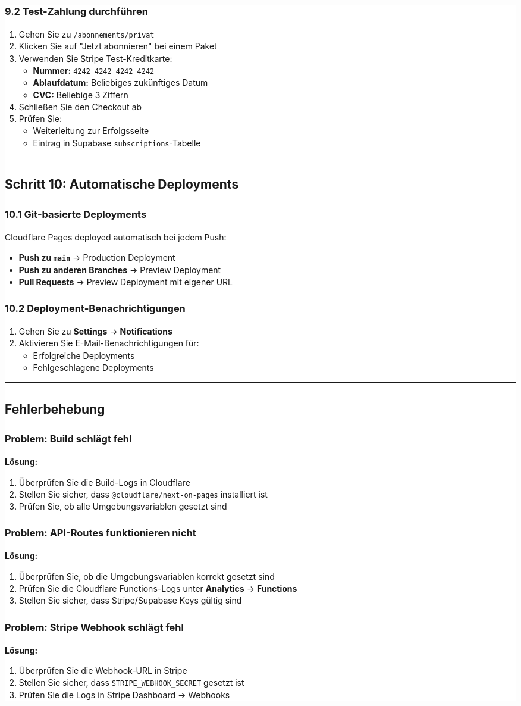 ### 9.2 Test-Zahlung durchführen
1. Gehen Sie zu `/abonnements/privat`
2. Klicken Sie auf "Jetzt abonnieren" bei einem Paket
3. Verwenden Sie Stripe Test-Kreditkarte:
   - **Nummer:** `4242 4242 4242 4242`
   - **Ablaufdatum:** Beliebiges zukünftiges Datum
   - **CVC:** Beliebige 3 Ziffern
4. Schließen Sie den Checkout ab
5. Prüfen Sie:
   - Weiterleitung zur Erfolgsseite
   - Eintrag in Supabase `subscriptions`-Tabelle

---

## Schritt 10: Automatische Deployments

### 10.1 Git-basierte Deployments
Cloudflare Pages deployed automatisch bei jedem Push:
- **Push zu `main`** → Production Deployment
- **Push zu anderen Branches** → Preview Deployment
- **Pull Requests** → Preview Deployment mit eigener URL

### 10.2 Deployment-Benachrichtigungen
1. Gehen Sie zu **Settings** → **Notifications**
2. Aktivieren Sie E-Mail-Benachrichtigungen für:
   - Erfolgreiche Deployments
   - Fehlgeschlagene Deployments

---

## Fehlerbehebung

### Problem: Build schlägt fehl
**Lösung:**
1. Überprüfen Sie die Build-Logs in Cloudflare
2. Stellen Sie sicher, dass `@cloudflare/next-on-pages` installiert ist
3. Prüfen Sie, ob alle Umgebungsvariablen gesetzt sind

### Problem: API-Routes funktionieren nicht
**Lösung:**
1. Überprüfen Sie, ob die Umgebungsvariablen korrekt gesetzt sind
2. Prüfen Sie die Cloudflare Functions-Logs unter **Analytics** → **Functions**
3. Stellen Sie sicher, dass Stripe/Supabase Keys gültig sind

### Problem: Stripe Webhook schlägt fehl
**Lösung:**
1. Überprüfen Sie die Webhook-URL in Stripe
2. Stellen Sie sicher, dass `STRIPE_WEBHOOK_SECRET` gesetzt ist
3. Prüfen Sie die Logs in Stripe Dashboard → Webhooks
